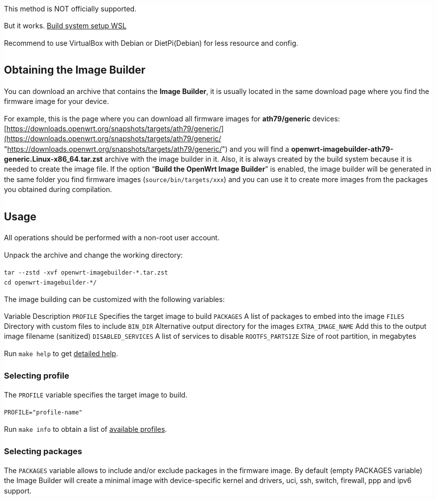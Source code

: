 This method is NOT officially supported.

But it works. [Build system setup WSL](/docs/guide-developer/toolchain/wsl "docs:guide-developer:toolchain:wsl")

Recommend to use VirtualBox with Debian or DietPi(Debian) for less resource and config.

## Obtaining the Image Builder

You can download an archive that contains the **Image Builder**, it is usually located in the same download page where you find the firmware image for your device.

For example, this is the page where you can download all firmware images for **ath79/generic** devices: [https://downloads.openwrt.org/snapshots/targets/ath79/generic/](https://downloads.openwrt.org/snapshots/targets/ath79/generic/ "https://downloads.openwrt.org/snapshots/targets/ath79/generic/") and you will find a **openwrt-imagebuilder-ath79-generic.Linux-x86\_64.tar.zst** archive with the image builder in it. Also, it is always created by the build system because it is needed to create the image file. If the option “**Build the OpenWrt Image Builder**” is enabled, the image builder will be generated in the same folder you find firmware images (`source/bin/targets/xxx`) and you can use it to create more images from the packages you obtained during compilation.

## Usage

All operations should be performed with a non-root user account.

Unpack the archive and change the working directory:

```
tar --zstd -xvf openwrt-imagebuilder-*.tar.zst
cd openwrt-imagebuilder-*/
```

The image building can be customized with the following variables:

Variable Description `PROFILE` Specifies the target image to build `PACKAGES` A list of packages to embed into the image `FILES` Directory with custom files to include `BIN_DIR` Alternative output directory for the images `EXTRA_IMAGE_NAME` Add this to the output image filename (sanitized) `DISABLED_SERVICES` A list of services to disable `ROOTFS_PARTSIZE` Size of root partition, in megabytes

Run `make help` to get [detailed help](/docs/guide-user/additional-software/imagebuilder#detailed_help "docs:guide-user:additional-software:imagebuilder").

### Selecting profile

The `PROFILE` variable specifies the target image to build.

```
PROFILE="profile-name"
```

Run `make info` to obtain a list of [available profiles](/docs/guide-user/additional-software/imagebuilder#available_profiles "docs:guide-user:additional-software:imagebuilder").

### Selecting packages

The `PACKAGES` variable allows to include and/or exclude packages in the firmware image. By default (empty PACKAGES variable) the Image Builder will create a minimal image with device-specific kernel and drivers, uci, ssh, switch, firewall, ppp and ipv6 support.
